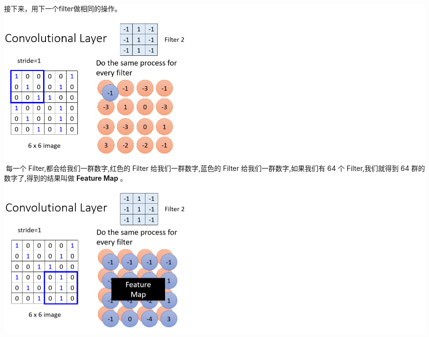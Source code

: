接下来，用下一个filter做相同的操作。

<img src="10.png" style="zoom:50%;" />

​	每一个 Filter,都会给我们一群数字,红色的 Filter 给我们一群数字,蓝色的 Filter 给我们一群数字,如果我们有 64 个 Filter,我们就得到 64 群的数字了,得到的结果叫做 **Feature Map** 。

<img src="11.png" style="zoom:50%;" />
